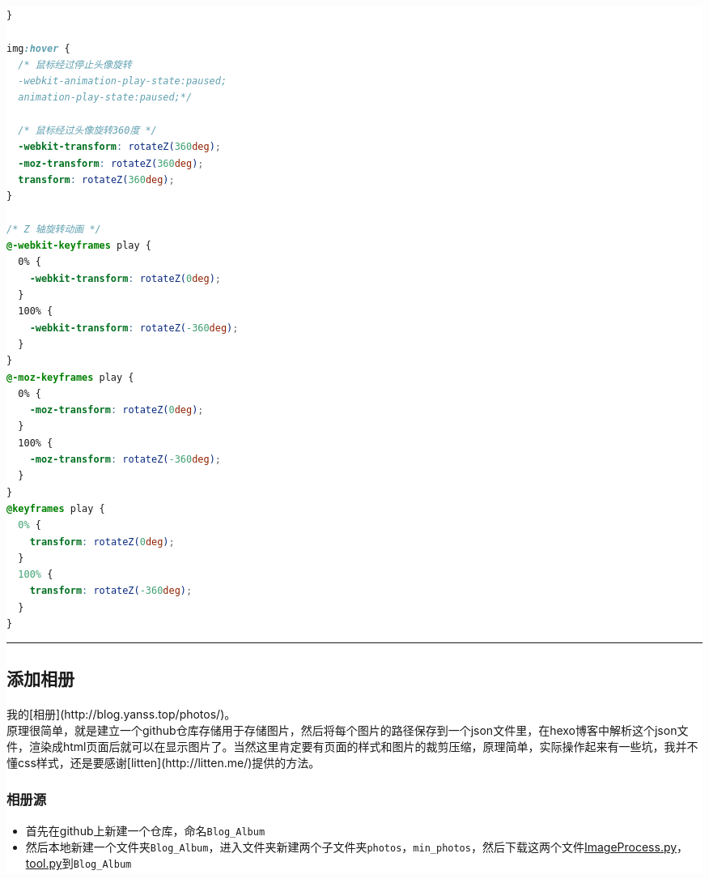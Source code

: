 ```css
}

img:hover {
  /* 鼠标经过停止头像旋转 
  -webkit-animation-play-state:paused;
  animation-play-state:paused;*/

  /* 鼠标经过头像旋转360度 */
  -webkit-transform: rotateZ(360deg);
  -moz-transform: rotateZ(360deg);
  transform: rotateZ(360deg);
}

/* Z 轴旋转动画 */
@-webkit-keyframes play {
  0% {
    -webkit-transform: rotateZ(0deg);
  }
  100% {
    -webkit-transform: rotateZ(-360deg);
  }
}
@-moz-keyframes play {
  0% {
    -moz-transform: rotateZ(0deg);
  }
  100% {
    -moz-transform: rotateZ(-360deg);
  }
}
@keyframes play {
  0% {
    transform: rotateZ(0deg);
  }
  100% {
    transform: rotateZ(-360deg);
  }
}
```

---

## 添加相册

<div id="album">我的[相册](http://blog.yanss.top/photos/)。</div>
原理很简单，就是建立一个github仓库存储用于存储图片，然后将每个图片的路径保存到一个json文件里，在hexo博客中解析这个json文件，渲染成html页面后就可以在显示图片了。当然这里肯定要有页面的样式和图片的裁剪压缩，原理简单，实际操作起来有一些坑，我并不懂css样式，还是要感谢[litten](http://litten.me/)提供的方法。

### 相册源

* 首先在github上新建一个仓库，命名`Blog_Album`
* 然后本地新建一个文件夹`Blog_Album`，进入文件夹新建两个子文件夹`photos`，`min_photos`，然后下载这两个文件[ImageProcess.py](https://github.com/fakeYanss/Hexo-Album/blob/master/Album-Github/ImageProcess.py)，[tool.py](https://github.com/fakeYanss/Hexo-Album/blob/master/Album-Github/tool.py)到`Blog_Album`
